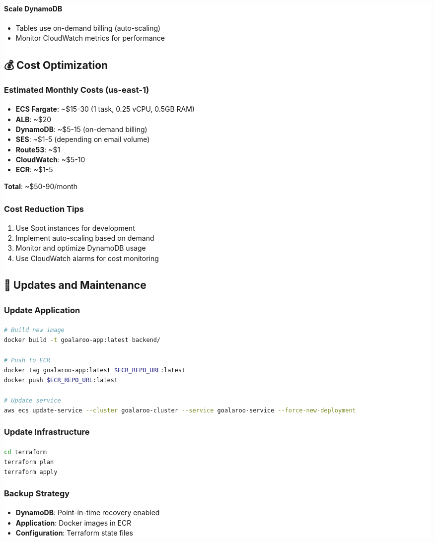 #### Scale DynamoDB
- Tables use on-demand billing (auto-scaling)
- Monitor CloudWatch metrics for performance

## 💰 Cost Optimization

### Estimated Monthly Costs (us-east-1)
- **ECS Fargate**: ~$15-30 (1 task, 0.25 vCPU, 0.5GB RAM)
- **ALB**: ~$20
- **DynamoDB**: ~$5-15 (on-demand billing)
- **SES**: ~$1-5 (depending on email volume)
- **Route53**: ~$1
- **CloudWatch**: ~$5-10
- **ECR**: ~$1-5

**Total**: ~$50-90/month

### Cost Reduction Tips
1. Use Spot instances for development
2. Implement auto-scaling based on demand
3. Monitor and optimize DynamoDB usage
4. Use CloudWatch alarms for cost monitoring

## 🔄 Updates and Maintenance

### Update Application
```bash
# Build new image
docker build -t goalaroo-app:latest backend/

# Push to ECR
docker tag goalaroo-app:latest $ECR_REPO_URL:latest
docker push $ECR_REPO_URL:latest

# Update service
aws ecs update-service --cluster goalaroo-cluster --service goalaroo-service --force-new-deployment
```

### Update Infrastructure
```bash
cd terraform
terraform plan
terraform apply
```

### Backup Strategy
- **DynamoDB**: Point-in-time recovery enabled
- **Application**: Docker images in ECR
- **Configuration**: Terraform state files
